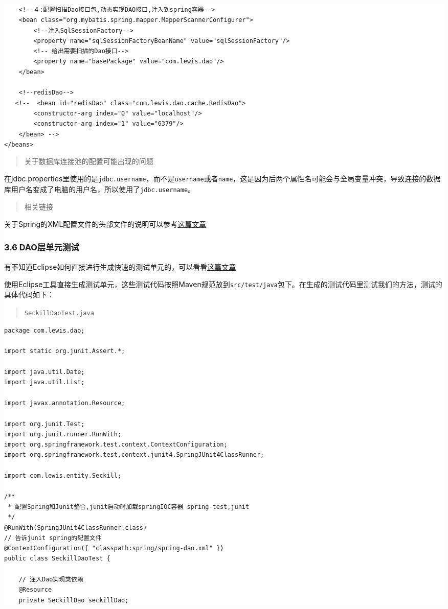 	    <!--４:配置扫描Dao接口包,动态实现DAO接口,注入到spring容器-->
	    <bean class="org.mybatis.spring.mapper.MapperScannerConfigurer">
	        <!--注入SqlSessionFactory-->
	        <property name="sqlSessionFactoryBeanName" value="sqlSessionFactory"/>
	        <!-- 给出需要扫描的Dao接口-->
	        <property name="basePackage" value="com.lewis.dao"/>
	    </bean>
	
	    <!--redisDao-->
	   <!--  <bean id="redisDao" class="com.lewis.dao.cache.RedisDao">
	        <constructor-arg index="0" value="localhost"/>
	        <constructor-arg index="1" value="6379"/>
	    </bean> -->
	</beans>

>关于数据库连接池的配置可能出现的问题

在jdbc.properties里使用的是`jdbc.username`，而不是`username`或者`name`，这是因为后两个属性名可能会与全局变量冲突，导致连接的数据库用户名变成了电脑的用户名，所以使用了`jdbc.username`。

>相关链接

关于Spring的XML配置文件的头部文件的说明可以参考[这篇文章](http://blog.csdn.net/lewky_liu/article/details/78157747)

### 3.6 DAO层单元测试

有不知道Eclipse如何直接进行生成快速的测试单元的，可以看看[这篇文章](http://blog.csdn.net/jj_nan/article/details/64134781)

使用Eclipse工具直接生成测试单元，这些测试代码按照Maven规范放到`src/test/java`包下。在生成的测试代码里测试我们的方法，测试的具体代码如下：

>`SeckillDaoTest.java`

	package com.lewis.dao;
	
	import static org.junit.Assert.*;
	
	import java.util.Date;
	import java.util.List;
	
	import javax.annotation.Resource;
	
	import org.junit.Test;
	import org.junit.runner.RunWith;
	import org.springframework.test.context.ContextConfiguration;
	import org.springframework.test.context.junit4.SpringJUnit4ClassRunner;
	
	import com.lewis.entity.Seckill;
	
	/**
	 * 配置Spring和Junit整合,junit启动时加载springIOC容器 spring-test,junit
	 */
	@RunWith(SpringJUnit4ClassRunner.class)
	// 告诉junit spring的配置文件
	@ContextConfiguration({ "classpath:spring/spring-dao.xml" })
	public class SeckillDaoTest {
	
		// 注入Dao实现类依赖
		@Resource
		private SeckillDao seckillDao;
	